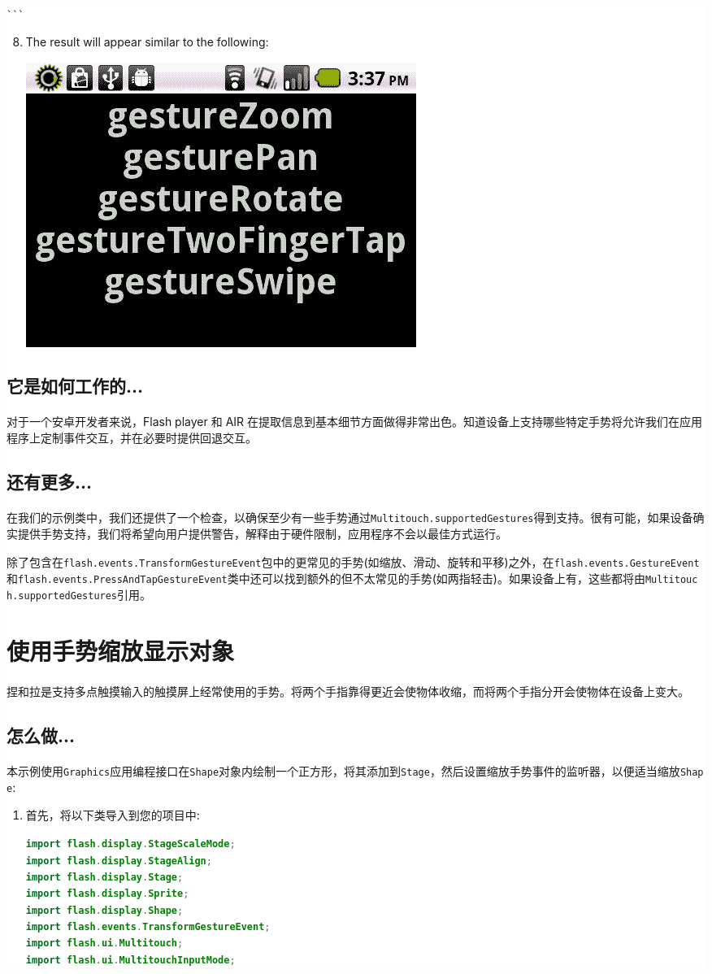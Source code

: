     ```

8.  The result will appear similar to the following:

    ![How to do it...](img/1420_02_03.jpg)

## 它是如何工作的...

对于一个安卓开发者来说，Flash player 和 AIR 在提取信息到基本细节方面做得非常出色。知道设备上支持哪些特定手势将允许我们在应用程序上定制事件交互，并在必要时提供回退交互。

## 还有更多...

在我们的示例类中，我们还提供了一个检查，以确保至少有一些手势通过`Multitouch.supportedGestures`得到支持。很有可能，如果设备确实提供手势支持，我们将希望向用户提供警告，解释由于硬件限制，应用程序不会以最佳方式运行。

除了包含在`flash.events.TransformGestureEvent`包中的更常见的手势(如缩放、滑动、旋转和平移)之外，在`flash.events.GestureEvent`和`flash.events.PressAndTapGestureEvent`类中还可以找到额外的但不太常见的手势(如两指轻击)。如果设备上有，这些都将由`Multitouch.supportedGestures`引用。

# 使用手势缩放显示对象

捏和拉是支持多点触摸输入的触摸屏上经常使用的手势。将两个手指靠得更近会使物体收缩，而将两个手指分开会使物体在设备上变大。

## 怎么做...

本示例使用`Graphics`应用编程接口在`Shape`对象内绘制一个正方形，将其添加到`Stage`，然后设置缩放手势事件的监听器，以便适当缩放`Shape`:

1.  首先，将以下类导入到您的项目中:

    ```java
    import flash.display.StageScaleMode;
    import flash.display.StageAlign;
    import flash.display.Stage;
    import flash.display.Sprite;
    import flash.display.Shape;
    import flash.events.TransformGestureEvent;
    import flash.ui.Multitouch;
    import flash.ui.MultitouchInputMode;
